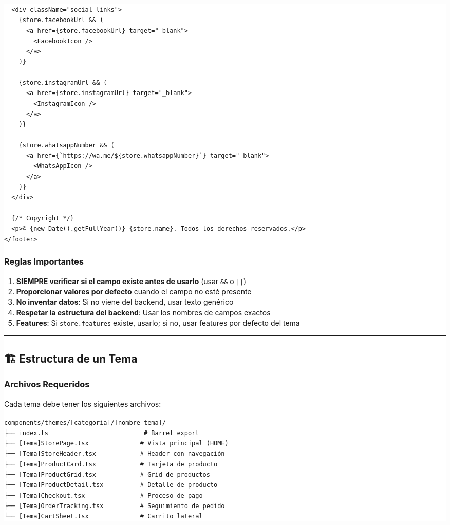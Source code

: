 ```tsx
  <div className="social-links">
    {store.facebookUrl && (
      <a href={store.facebookUrl} target="_blank">
        <FacebookIcon />
      </a>
    )}

    {store.instagramUrl && (
      <a href={store.instagramUrl} target="_blank">
        <InstagramIcon />
      </a>
    )}

    {store.whatsappNumber && (
      <a href={`https://wa.me/${store.whatsappNumber}`} target="_blank">
        <WhatsAppIcon />
      </a>
    )}
  </div>

  {/* Copyright */}
  <p>© {new Date().getFullYear()} {store.name}. Todos los derechos reservados.</p>
</footer>
```

### Reglas Importantes

1. **SIEMPRE verificar si el campo existe antes de usarlo** (usar `&&` o `||`)
2. **Proporcionar valores por defecto** cuando el campo no esté presente
3. **No inventar datos**: Si no viene del backend, usar texto genérico
4. **Respetar la estructura del backend**: Usar los nombres de campos exactos
5. **Features**: Si `store.features` existe, usarlo; si no, usar features por defecto del tema

---

## 🏗️ Estructura de un Tema

### Archivos Requeridos

Cada tema debe tener los siguientes archivos:

```
components/themes/[categoria]/[nombre-tema]/
├── index.ts                          # Barrel export
├── [Tema]StorePage.tsx              # Vista principal (HOME)
├── [Tema]StoreHeader.tsx            # Header con navegación
├── [Tema]ProductCard.tsx            # Tarjeta de producto
├── [Tema]ProductGrid.tsx            # Grid de productos
├── [Tema]ProductDetail.tsx          # Detalle de producto
├── [Tema]Checkout.tsx               # Proceso de pago
├── [Tema]OrderTracking.tsx          # Seguimiento de pedido
└── [Tema]CartSheet.tsx              # Carrito lateral
```
